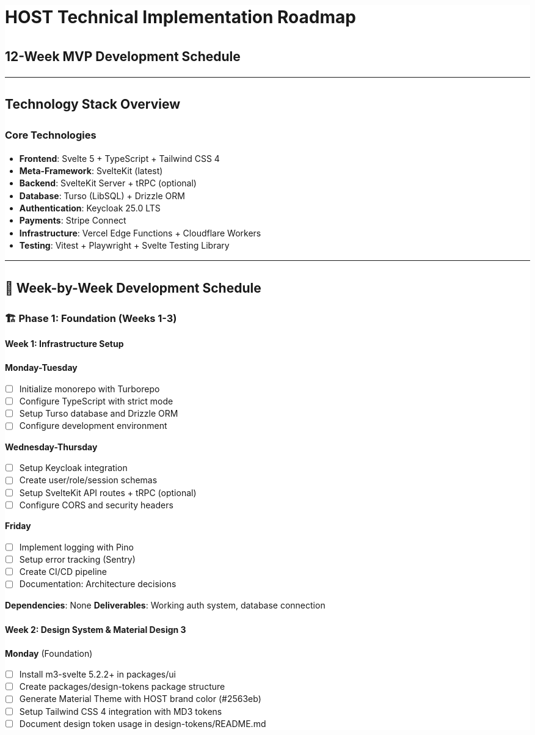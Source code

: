 # HOST Technical Implementation Roadmap
## 12-Week MVP Development Schedule

---

## Technology Stack Overview

### Core Technologies
- **Frontend**: Svelte 5 + TypeScript + Tailwind CSS 4
- **Meta-Framework**: SvelteKit (latest)
- **Backend**: SvelteKit Server + tRPC (optional)
- **Database**: Turso (LibSQL) + Drizzle ORM
- **Authentication**: Keycloak 25.0 LTS
- **Payments**: Stripe Connect
- **Infrastructure**: Vercel Edge Functions + Cloudflare Workers
- **Testing**: Vitest + Playwright + Svelte Testing Library

---

## 📅 Week-by-Week Development Schedule

### 🏗️ Phase 1: Foundation (Weeks 1-3)

#### Week 1: Infrastructure Setup
**Monday-Tuesday**
- [ ] Initialize monorepo with Turborepo
- [ ] Configure TypeScript with strict mode
- [ ] Setup Turso database and Drizzle ORM
- [ ] Configure development environment

**Wednesday-Thursday**
- [ ] Setup Keycloak integration
- [ ] Create user/role/session schemas
- [ ] Setup SvelteKit API routes + tRPC (optional)
- [ ] Configure CORS and security headers

**Friday**
- [ ] Implement logging with Pino
- [ ] Setup error tracking (Sentry)
- [ ] Create CI/CD pipeline
- [ ] Documentation: Architecture decisions

**Dependencies**: None
**Deliverables**: Working auth system, database connection

#### Week 2: Design System & Material Design 3
**Monday** (Foundation)
- [ ] Install m3-svelte 5.2.2+ in packages/ui
- [ ] Create packages/design-tokens package structure
- [ ] Generate Material Theme with HOST brand color (#2563eb)
- [ ] Setup Tailwind CSS 4 integration with MD3 tokens
- [ ] Document design token usage in design-tokens/README.md
